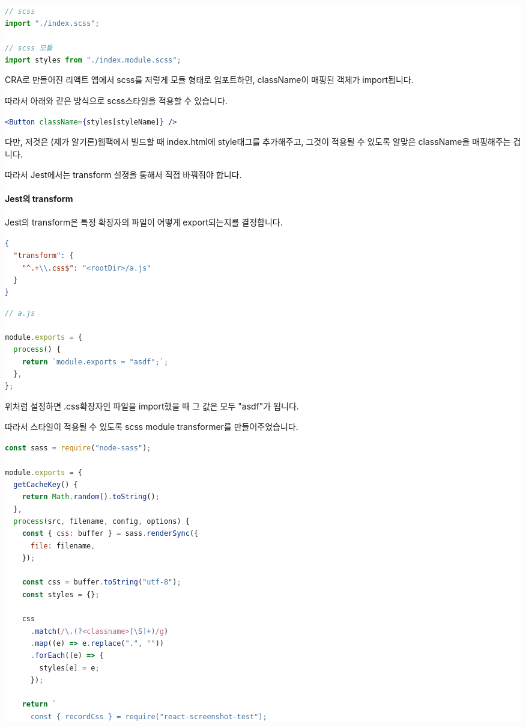```typescript
// scss
import "./index.scss";

// scss 모듈
import styles from "./index.module.scss";
```

CRA로 만들어진 리액트 앱에서 scss를 저렇게 모듈 형태로 임포트하면, className이 매핑된 객체가 import됩니다.

따라서 아래와 같은 방식으로 scss스타일을 적용할 수 있습니다.

```jsx
<Button className={styles[styleName]} />
```

다만, 저것은 (제가 알기론)웹팩에서 빌드할 때 index.html에 style태그를 추가해주고, 그것이 적용될 수 있도록 알맞은 className을 매핑해주는 겁니다.

따라서 Jest에서는 transform 설정을 통해서 직접 바꿔줘야 합니다.

#### Jest의 transform

Jest의 transform은 특정 확장자의 파일이 어떻게 export되는지를 결정합니다.

```json
{
  "transform": {
    "^.+\\.css$": "<rootDir>/a.js"
  }
}
```

```javascript
// a.js

module.exports = {
  process() {
    return `module.exports = "asdf";`;
  },
};
```

위처럼 설정하면 .css확장자인 파일을 import했을 때 그 값은 모두 "asdf"가 됩니다.

따라서 스타일이 적용될 수 있도록 scss module transformer를 만들어주었습니다.

```javascript
const sass = require("node-sass");

module.exports = {
  getCacheKey() {
    return Math.random().toString();
  },
  process(src, filename, config, options) {
    const { css: buffer } = sass.renderSync({
      file: filename,
    });

    const css = buffer.toString("utf-8");
    const styles = {};

    css
      .match(/\.(?<classname>[\S]+)/g)
      .map((e) => e.replace(".", ""))
      .forEach((e) => {
        styles[e] = e;
      });

    return `
      const { recordCss } = require("react-screenshot-test");
```